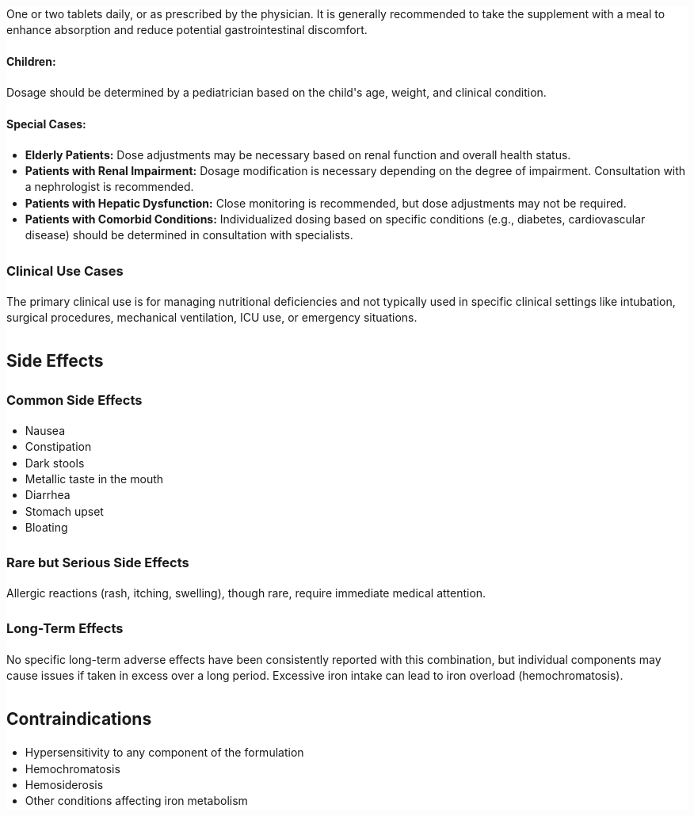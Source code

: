 One or two tablets daily, or as prescribed by the physician.  It is generally recommended to take the supplement with a meal to enhance absorption and reduce potential gastrointestinal discomfort.

#### **Children:**

Dosage should be determined by a pediatrician based on the child's age, weight, and clinical condition. 

#### **Special Cases:**

* **Elderly Patients:** Dose adjustments may be necessary based on renal function and overall health status.
* **Patients with Renal Impairment:**  Dosage modification is necessary depending on the degree of impairment. Consultation with a nephrologist is recommended.
* **Patients with Hepatic Dysfunction:** Close monitoring is recommended, but dose adjustments may not be required.
* **Patients with Comorbid Conditions:** Individualized dosing based on specific conditions (e.g., diabetes, cardiovascular disease) should be determined in consultation with specialists.

### **Clinical Use Cases**

The primary clinical use is for managing nutritional deficiencies and not typically used in specific clinical settings like intubation, surgical procedures, mechanical ventilation, ICU use, or emergency situations.


## **Side Effects**

### **Common Side Effects**

* Nausea
* Constipation
* Dark stools
* Metallic taste in the mouth
* Diarrhea
* Stomach upset
* Bloating

### **Rare but Serious Side Effects**

Allergic reactions (rash, itching, swelling), though rare, require immediate medical attention.

### **Long-Term Effects**

No specific long-term adverse effects have been consistently reported with this combination, but individual components may cause issues if taken in excess over a long period. Excessive iron intake can lead to iron overload (hemochromatosis).



## **Contraindications**

* Hypersensitivity to any component of the formulation
* Hemochromatosis
* Hemosiderosis
* Other conditions affecting iron metabolism
